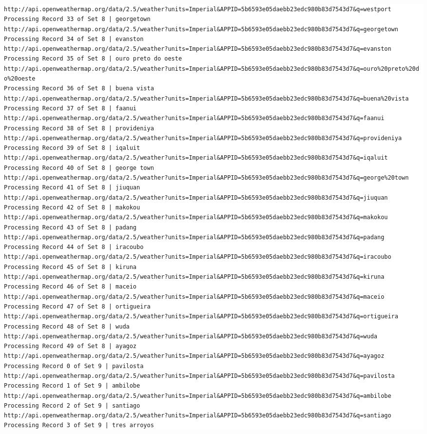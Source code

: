     http://api.openweathermap.org/data/2.5/weather?units=Imperial&APPID=5b6593e05daebb23edc980b83d7543d7&q=westport
    Processing Record 33 of Set 8 | georgetown
    http://api.openweathermap.org/data/2.5/weather?units=Imperial&APPID=5b6593e05daebb23edc980b83d7543d7&q=georgetown
    Processing Record 34 of Set 8 | evanston
    http://api.openweathermap.org/data/2.5/weather?units=Imperial&APPID=5b6593e05daebb23edc980b83d7543d7&q=evanston
    Processing Record 35 of Set 8 | ouro preto do oeste
    http://api.openweathermap.org/data/2.5/weather?units=Imperial&APPID=5b6593e05daebb23edc980b83d7543d7&q=ouro%20preto%20do%20oeste
    Processing Record 36 of Set 8 | buena vista
    http://api.openweathermap.org/data/2.5/weather?units=Imperial&APPID=5b6593e05daebb23edc980b83d7543d7&q=buena%20vista
    Processing Record 37 of Set 8 | faanui
    http://api.openweathermap.org/data/2.5/weather?units=Imperial&APPID=5b6593e05daebb23edc980b83d7543d7&q=faanui
    Processing Record 38 of Set 8 | provideniya
    http://api.openweathermap.org/data/2.5/weather?units=Imperial&APPID=5b6593e05daebb23edc980b83d7543d7&q=provideniya
    Processing Record 39 of Set 8 | iqaluit
    http://api.openweathermap.org/data/2.5/weather?units=Imperial&APPID=5b6593e05daebb23edc980b83d7543d7&q=iqaluit
    Processing Record 40 of Set 8 | george town
    http://api.openweathermap.org/data/2.5/weather?units=Imperial&APPID=5b6593e05daebb23edc980b83d7543d7&q=george%20town
    Processing Record 41 of Set 8 | jiuquan
    http://api.openweathermap.org/data/2.5/weather?units=Imperial&APPID=5b6593e05daebb23edc980b83d7543d7&q=jiuquan
    Processing Record 42 of Set 8 | makokou
    http://api.openweathermap.org/data/2.5/weather?units=Imperial&APPID=5b6593e05daebb23edc980b83d7543d7&q=makokou
    Processing Record 43 of Set 8 | padang
    http://api.openweathermap.org/data/2.5/weather?units=Imperial&APPID=5b6593e05daebb23edc980b83d7543d7&q=padang
    Processing Record 44 of Set 8 | iracoubo
    http://api.openweathermap.org/data/2.5/weather?units=Imperial&APPID=5b6593e05daebb23edc980b83d7543d7&q=iracoubo
    Processing Record 45 of Set 8 | kiruna
    http://api.openweathermap.org/data/2.5/weather?units=Imperial&APPID=5b6593e05daebb23edc980b83d7543d7&q=kiruna
    Processing Record 46 of Set 8 | maceio
    http://api.openweathermap.org/data/2.5/weather?units=Imperial&APPID=5b6593e05daebb23edc980b83d7543d7&q=maceio
    Processing Record 47 of Set 8 | ortigueira
    http://api.openweathermap.org/data/2.5/weather?units=Imperial&APPID=5b6593e05daebb23edc980b83d7543d7&q=ortigueira
    Processing Record 48 of Set 8 | wuda
    http://api.openweathermap.org/data/2.5/weather?units=Imperial&APPID=5b6593e05daebb23edc980b83d7543d7&q=wuda
    Processing Record 49 of Set 8 | ayagoz
    http://api.openweathermap.org/data/2.5/weather?units=Imperial&APPID=5b6593e05daebb23edc980b83d7543d7&q=ayagoz
    Processing Record 0 of Set 9 | pavilosta
    http://api.openweathermap.org/data/2.5/weather?units=Imperial&APPID=5b6593e05daebb23edc980b83d7543d7&q=pavilosta
    Processing Record 1 of Set 9 | ambilobe
    http://api.openweathermap.org/data/2.5/weather?units=Imperial&APPID=5b6593e05daebb23edc980b83d7543d7&q=ambilobe
    Processing Record 2 of Set 9 | santiago
    http://api.openweathermap.org/data/2.5/weather?units=Imperial&APPID=5b6593e05daebb23edc980b83d7543d7&q=santiago
    Processing Record 3 of Set 9 | tres arroyos